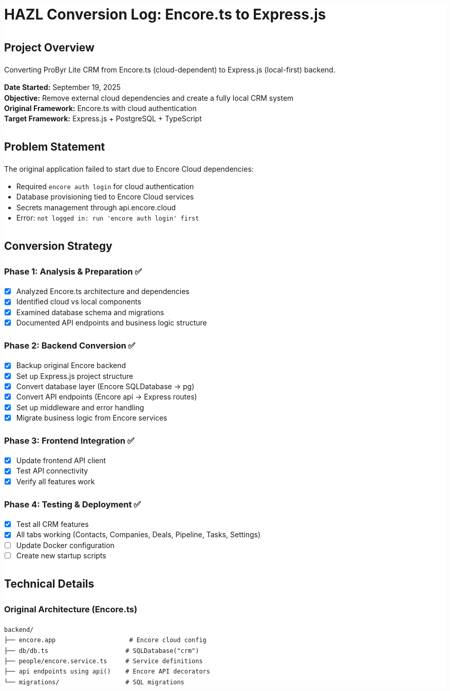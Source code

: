 # HAZL Conversion Log: Encore.ts to Express.js

## Project Overview
Converting ProByr Lite CRM from Encore.ts (cloud-dependent) to Express.js (local-first) backend.

**Date Started:** September 19, 2025  
**Objective:** Remove external cloud dependencies and create a fully local CRM system  
**Original Framework:** Encore.ts with cloud authentication  
**Target Framework:** Express.js + PostgreSQL + TypeScript  

## Problem Statement
The original application failed to start due to Encore Cloud dependencies:
- Required `encore auth login` for cloud authentication
- Database provisioning tied to Encore Cloud services  
- Secrets management through api.encore.cloud
- Error: `not logged in: run 'encore auth login' first`

## Conversion Strategy

### Phase 1: Analysis & Preparation ✅
- [x] Analyzed Encore.ts architecture and dependencies
- [x] Identified cloud vs local components
- [x] Examined database schema and migrations
- [x] Documented API endpoints and business logic structure

### Phase 2: Backend Conversion ✅
- [x] Backup original Encore backend
- [x] Set up Express.js project structure  
- [x] Convert database layer (Encore SQLDatabase → pg)
- [x] Convert API endpoints (Encore api → Express routes)
- [x] Set up middleware and error handling
- [x] Migrate business logic from Encore services

### Phase 3: Frontend Integration ✅
- [x] Update frontend API client
- [x] Test API connectivity
- [x] Verify all features work

### Phase 4: Testing & Deployment ✅
- [x] Test all CRM features
- [x] All tabs working (Contacts, Companies, Deals, Pipeline, Tasks, Settings)
- [ ] Update Docker configuration
- [ ] Create new startup scripts

## Technical Details

### Original Architecture (Encore.ts)
```
backend/
├── encore.app                    # Encore cloud config
├── db/db.ts                     # SQLDatabase("crm")
├── people/encore.service.ts     # Service definitions
├── api endpoints using api()    # Encore API decorators
└── migrations/                  # SQL migrations
```
